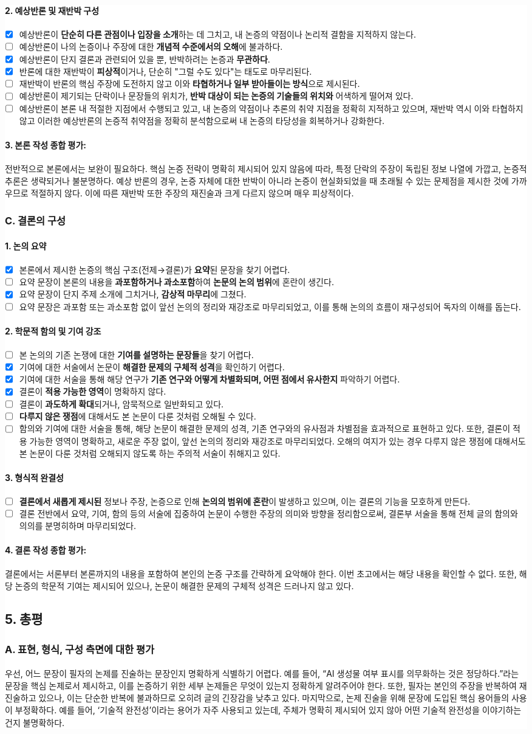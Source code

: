 #### **2. 예상반론 및 재반박 구성**
- [x] 예상반론이 **단순히 다른 관점이나 입장을 소개**하는 데 그치고, 내 논증의 약점이나 논리적 결함을 지적하지 않는다.  
- [ ] 예상반론이 나의 논증이나 주장에 대한 **개념적 수준에서의 오해**에 불과하다. 
- [x] 예상반론이 단지 결론과 관련되어 있을 뿐, 반박하려는 논증과 **무관하다**. 
- [x] 반론에 대한 재반박이 **피상적**이거나, 단순히 "그럴 수도 있다"는 태도로 마무리된다.  
- [ ] 재반박이 반론의 핵심 주장에 도전하지 않고 이와 **타협하거나 일부 받아들이는 방식**으로 제시된다. 
- [ ] 예상반론이 제기되는 단락이나 문장들의 위치가, **반박 대상이 되는 논증의 기술들의 위치와** 어색하게 떨어져 있다. 
- [ ] 예상반론이 본론 내 적절한 지점에서 수행되고 있고, 내 논증의 약점이나 추론의 취약 지점을 정확히 지적하고 있으며, 재반박 역시 이와 타협하지 않고 이러한 예상반론의 논증적 취약점을 정확히 분석함으로써 내 논증의 타당성을 회복하거나 강화한다.  

#### **3. 본론 작성 종합 평가**: 
전반적으로 본론에서는 보완이 필요하다. 핵심 논증 전략이 명확히 제시되어 있지 않음에 따라, 특정 단락의 주장이 독립된 정보 나열에 가깝고, 논증적 추론은 생략되거나 불분명하다. 예상 반론의 경우, 논증 자체에 대한 반박이 아니라 논증이 현실화되었을 때 초래될 수 있는 문제점을 제시한 것에 가까우므로 적절하지 않다. 이에 따른 재반박 또한 주장의 재진술과 크게 다르지 않으며 매우 피상적이다.

### C. 결론의 구성

#### **1. 논의 요약**
- [x] 본론에서 제시한 논증의 핵심 구조(전제→결론)가 **요약**된 문장을 찾기 어렵다.
- [ ] 요약 문장이 본론의 내용을 **과포함하거나 과소포함**하여 **논문의 논의 범위**에 혼란이 생긴다.
- [x] 요약 문장이 단지 주제 소개에 그치거나, **감상적 마무리**에 그쳤다.  
- [ ] 요약 문장은 과포함 또는 과소포함 없이 앞선 논의의 정리와 재강조로 마무리되었고, 이를 통해 논의의 흐름이 재구성되어 독자의 이해를 돕는다.

#### **2. 학문적 함의 및 기여 강조**
- [ ] 본 논의의 기존 논쟁에 대한 **기여를 설명하는 문장들**을 찾기 어렵다. 
- [x] 기여에 대한 서술에서 논문이 **해결한 문제의 구체적 성격**을 확인하기 어렵다.  
- [x] 기여에 대한 서술을 통해 해당 연구가 **기존 연구와 어떻게 차별화되며, 어떤 점에서 유사한지** 파악하기 어렵다.
- [x] 결론이 **적용 가능한 영역**이 명확하지 않다.  
- [ ] 결론이 **과도하게 확대**되거나, 암묵적으로 일반화되고 있다.  
- [ ] **다루지 않은 쟁점**에 대해서도 본 논문이 다룬 것처럼 오해될 수 있다.
- [ ] 함의와 기여에 대한 서술을 통해, 해당 논문이 해결한 문제의 성격, 기존 연구와의 유사점과 차별점을 효과적으로 표현하고 있다. 또한, 결론이 적용 가능한 영역이 명확하고, 새로운 주장 없이, 앞선 논의의 정리와 재강조로 마무리되었다. 오해의 여지가 있는 경우 다루지 않은 쟁점에 대해서도 본 논문이 다룬 것처럼 오해되지 않도록 하는 주의적 서술이 취해지고 있다. 

#### **3. 형식적 완결성** 
- [ ] **결론에서 새롭게 제시된** 정보나 주장, 논증으로 인해 **논의의 범위에 혼란**이 발생하고 있으며, 이는 결론의 기능을 모호하게 만든다.  
- [ ] 결론 전반에서 요약, 기여, 함의 등의 서술에 집중하여 논문이 수행한 주장의 의미와 방향을 정리함으로써, 결론부 서술을 통해 전체 글의 함의와 의의를 분명히하며 마무리되었다.

#### **4. 결론 작성 종합 평가**: 
결론에서는 서론부터 본론까지의 내용을 포함하여 본인의 논증 구조를 간략하게 요악해야 한다. 이번 초고에서는 해당 내용을 확인할 수 없다. 또한, 해당 논증의 학문적 기여는 제시되어 있으나, 논문이 해결한 문제의 구체적 성격은 드러나지 않고 있다.

## 5. 총평

### A. 표현, 형식, 구성 측면에 대한 평가

우선, 어느 문장이 필자의 논제를 진술하는 문장인지 명확하게 식별하기 어렵다. 예를 들어, “AI 생성물 여부 표시를 의무화하는 것은 정당하다.”라는 문장을 핵심 논제로서 제시하고, 이를 논증하기 위한 세부 논제들은 무엇이 있는지 정확하게 알려주어야 한다. 또한, 필자는 본인의 주장을 반복하여 재진술하고 있으나, 이는 단순한 반복에 불과하므로 오히려 글의 긴장감을 낮추고 있다. 마지막으로, 논제 진술을 위해 문장에 도입된 핵심 용어들의 사용이 부정확하다. 예를 들어, ‘기술적 완전성’이라는 용어가 자주 사용되고 있는데, 주체가 명확히 제시되어 있지 않아 어떤 기술적 완전성을 이야기하는 건지 불명확하다.
